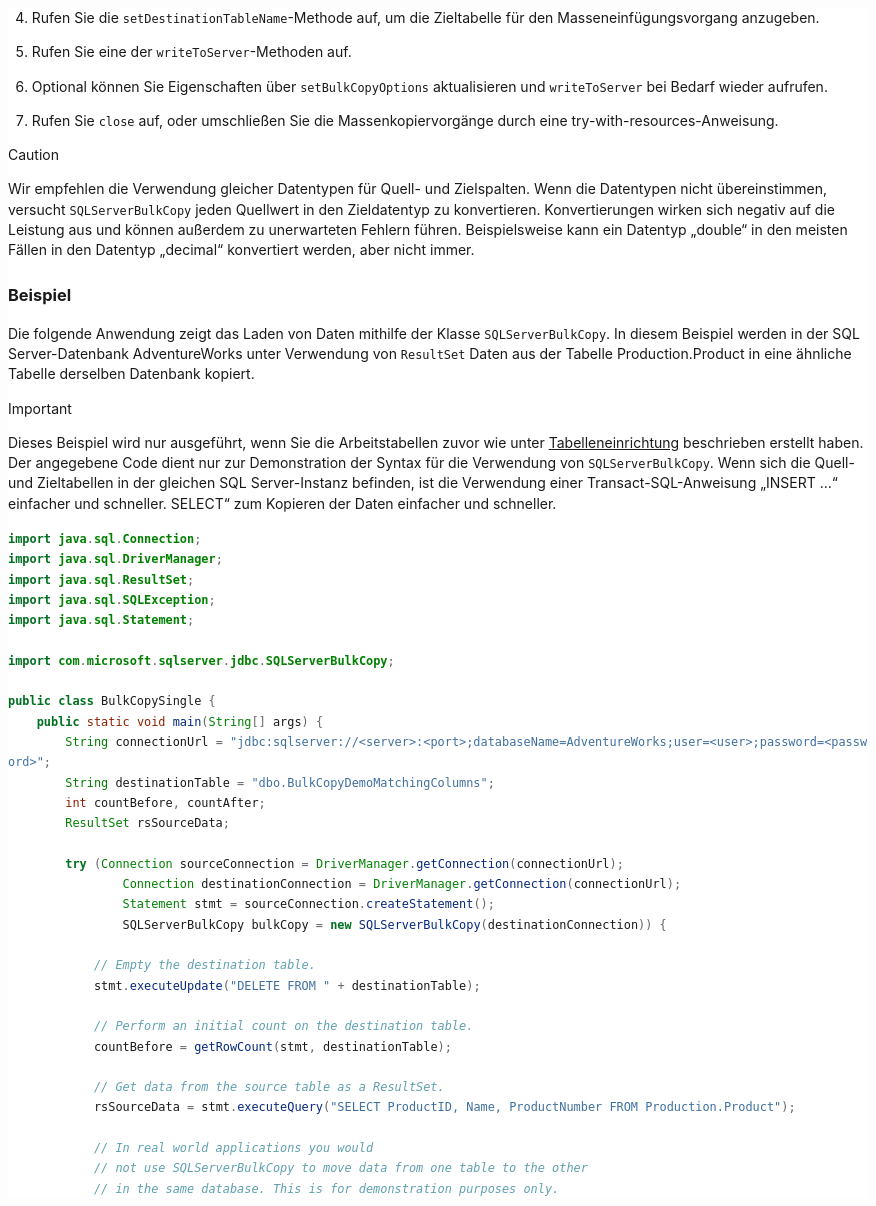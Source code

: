 4. Rufen Sie die `setDestinationTableName`-Methode auf, um die Zieltabelle für den Masseneinfügungsvorgang anzugeben.  
  
5. Rufen Sie eine der `writeToServer`-Methoden auf.  
  
6. Optional können Sie Eigenschaften über `setBulkCopyOptions` aktualisieren und `writeToServer` bei Bedarf wieder aufrufen.  
  
7. Rufen Sie `close` auf, oder umschließen Sie die Massenkopiervorgänge durch eine try-with-resources-Anweisung.  
  
> [!CAUTION]  
> Wir empfehlen die Verwendung gleicher Datentypen für Quell- und Zielspalten. Wenn die Datentypen nicht übereinstimmen, versucht `SQLServerBulkCopy` jeden Quellwert in den Zieldatentyp zu konvertieren. Konvertierungen wirken sich negativ auf die Leistung aus und können außerdem zu unerwarteten Fehlern führen. Beispielsweise kann ein Datentyp „double“ in den meisten Fällen in den Datentyp „decimal“ konvertiert werden, aber nicht immer.  
  
### <a name="example"></a>Beispiel

Die folgende Anwendung zeigt das Laden von Daten mithilfe der Klasse `SQLServerBulkCopy`. In diesem Beispiel werden in der SQL Server-Datenbank AdventureWorks unter Verwendung von `ResultSet` Daten aus der Tabelle Production.Product in eine ähnliche Tabelle derselben Datenbank kopiert.  
  
> [!IMPORTANT]  
> Dieses Beispiel wird nur ausgeführt, wenn Sie die Arbeitstabellen zuvor wie unter [Tabelleneinrichtung](#table-setup) beschrieben erstellt haben. Der angegebene Code dient nur zur Demonstration der Syntax für die Verwendung von `SQLServerBulkCopy`. Wenn sich die Quell- und Zieltabellen in der gleichen SQL Server-Instanz befinden, ist die Verwendung einer Transact-SQL-Anweisung „INSERT …“ einfacher und schneller. SELECT“ zum Kopieren der Daten einfacher und schneller.  

```java
import java.sql.Connection;
import java.sql.DriverManager;
import java.sql.ResultSet;
import java.sql.SQLException;
import java.sql.Statement;

import com.microsoft.sqlserver.jdbc.SQLServerBulkCopy;

public class BulkCopySingle {
    public static void main(String[] args) {
        String connectionUrl = "jdbc:sqlserver://<server>:<port>;databaseName=AdventureWorks;user=<user>;password=<password>";
        String destinationTable = "dbo.BulkCopyDemoMatchingColumns";
        int countBefore, countAfter;
        ResultSet rsSourceData;

        try (Connection sourceConnection = DriverManager.getConnection(connectionUrl);
                Connection destinationConnection = DriverManager.getConnection(connectionUrl);
                Statement stmt = sourceConnection.createStatement();
                SQLServerBulkCopy bulkCopy = new SQLServerBulkCopy(destinationConnection)) {

            // Empty the destination table.
            stmt.executeUpdate("DELETE FROM " + destinationTable);

            // Perform an initial count on the destination table.
            countBefore = getRowCount(stmt, destinationTable);

            // Get data from the source table as a ResultSet.
            rsSourceData = stmt.executeQuery("SELECT ProductID, Name, ProductNumber FROM Production.Product");

            // In real world applications you would
            // not use SQLServerBulkCopy to move data from one table to the other
            // in the same database. This is for demonstration purposes only.

```
